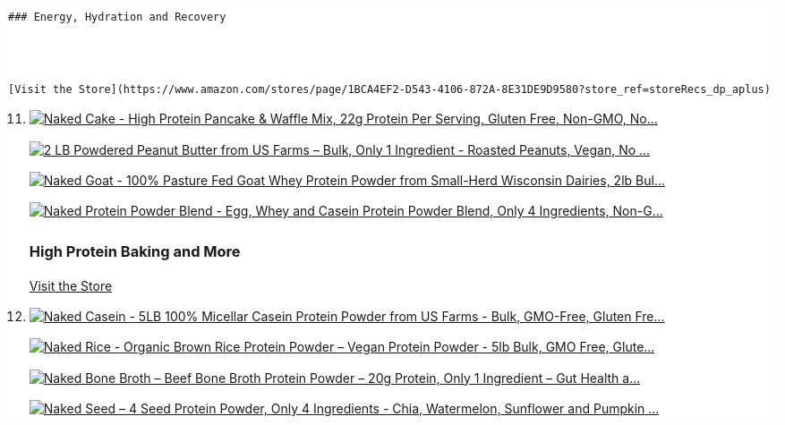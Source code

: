 
    ### Energy, Hydration and Recovery



    [Visit the Store](https://www.amazon.com/stores/page/1BCA4EF2-D543-4106-872A-8E31DE9D9580?store_ref=storeRecs_dp_aplus)

11. [![Naked Cake - High Protein Pancake & Waffle Mix, 22g Protein Per Serving, Gluten Free, Non-GMO, No...](https://images-na.ssl-images-amazon.com/images/G/01/x-locale/common/grey-pixel.gif)](https://www.amazon.com/dp/B09VYLSYLH/ref=emc_bcc_2_i)



    [![2 LB Powdered Peanut Butter from US Farms – Bulk, Only 1 Ingredient - Roasted Peanuts, Vegan, No ...](https://images-na.ssl-images-amazon.com/images/G/01/x-locale/common/grey-pixel.gif)](https://www.amazon.com/dp/B00NQLE5JC/ref=emc_bcc_2_i)



    [![Naked Goat - 100% Pasture Fed Goat Whey Protein Powder from Small-Herd Wisconsin Dairies, 2lb Bul...](https://images-na.ssl-images-amazon.com/images/G/01/x-locale/common/grey-pixel.gif)](https://www.amazon.com/dp/B00NBJ377K/ref=emc_bcc_2_i)



    [![Naked Protein Powder Blend - Egg, Whey and Casein Protein Powder Blend, Only 4 Ingredients, Non-G...](https://images-na.ssl-images-amazon.com/images/G/01/x-locale/common/grey-pixel.gif)](https://www.amazon.com/dp/B09VYR3VXF/ref=emc_bcc_2_i)







    ### High Protein Baking and More



    [Visit the Store](https://www.amazon.com/stores/page/A728F862-545C-4684-B5C7-7A0FE3151094?store_ref=storeRecs_dp_aplus)

12. [![Naked Casein - 5LB 100% Micellar Casein Protein Powder from US Farms - Bulk, GMO-Free, Gluten Fre...](https://images-na.ssl-images-amazon.com/images/G/01/x-locale/common/grey-pixel.gif)](https://www.amazon.com/dp/B00NBILDQ8/ref=emc_bcc_2_i)



    [![Naked Rice - Organic Brown Rice Protein Powder – Vegan Protein Powder - 5lb Bulk, GMO Free, Glute...](https://images-na.ssl-images-amazon.com/images/G/01/x-locale/common/grey-pixel.gif)](https://www.amazon.com/dp/B00NBIDHP8/ref=emc_bcc_2_i)



    [![Naked Bone Broth – Beef Bone Broth Protein Powder – 20g Protein, Only 1 Ingredient – Gut Health a...](https://images-na.ssl-images-amazon.com/images/G/01/x-locale/common/grey-pixel.gif)](https://www.amazon.com/dp/B0984TCB68/ref=emc_bcc_2_i)



    [![Naked Seed – 4 Seed Protein Powder, Only 4 Ingredients - Chia, Watermelon, Sunflower and Pumpkin ...](https://images-na.ssl-images-amazon.com/images/G/01/x-locale/common/grey-pixel.gif)](https://www.amazon.com/dp/B08XY7L7KG/ref=emc_bcc_2_i)
